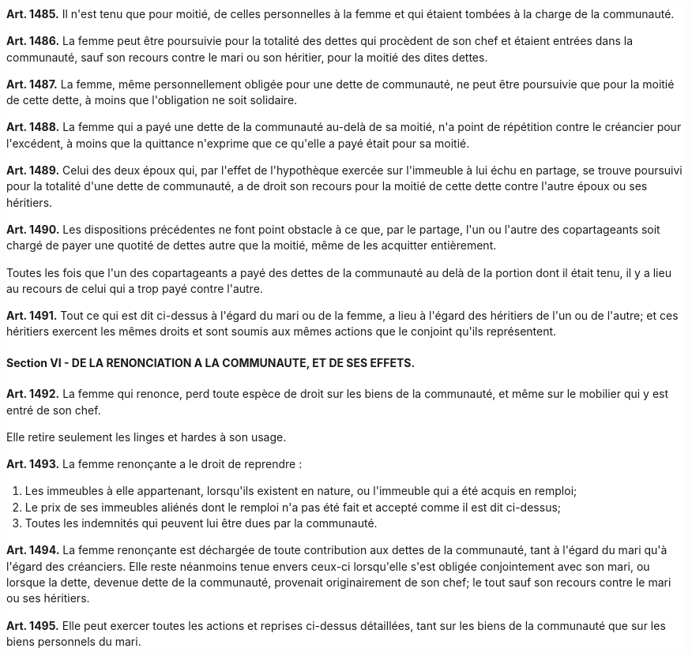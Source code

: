 **Art. 1485.** Il n'est tenu que pour moitié, de celles personnelles à la femme et qui étaient tombées à la charge de la communauté.


**Art. 1486.** La femme peut être poursuivie pour la totalité des dettes qui procèdent de son chef et étaient entrées dans la communauté, sauf son recours contre le mari ou son héritier, pour la moitié des dites dettes.


**Art. 1487.** La femme, même personnellement obligée pour une dette de communauté, ne peut être poursuivie que pour la moitié de cette dette, à moins que l'obligation ne soit solidaire.


**Art. 1488.** La femme qui a payé une dette de la communauté au-delà de sa moitié, n'a point de répétition contre le créancier pour l'excédent, à moins que la quittance n'exprime que ce qu'elle a payé était pour sa moitié.


**Art. 1489.** Celui des deux époux qui, par l'effet de l'hypothèque exercée sur l'immeuble à lui échu en partage, se trouve poursuivi pour la totalité d'une dette de communauté, a de droit son recours pour la moitié de cette dette contre l'autre époux ou ses héritiers.


**Art. 1490.** Les dispositions précédentes ne font point obstacle à ce que, par le partage, l'un ou l'autre des copartageants soit chargé de payer une quotité de dettes autre que la moitié, même de les acquitter entièrement.

Toutes les fois que l'un des copartageants a payé des dettes de la communauté au delà de la portion dont il était tenu, il y a lieu au recours de celui qui a trop payé contre l'autre.


**Art. 1491.** Tout ce qui est dit ci-dessus à l'égard du mari ou de la femme, a lieu à l'égard des héritiers de l'un ou de l'autre; et ces héritiers exercent les mêmes droits et sont soumis aux mêmes actions que le conjoint qu'ils représentent.

#### Section VI  - DE LA RENONCIATION A LA COMMUNAUTE, ET DE SES EFFETS.


**Art. 1492.** La femme qui renonce, perd toute espèce de droit sur les biens de la communauté, et même sur le mobilier qui y est entré de son chef.

Elle retire seulement les linges et hardes à son usage.


**Art. 1493.** La femme renonçante a le droit de reprendre :
 1. Les immeubles à elle appartenant, lorsqu'ils existent en nature, ou l'immeuble qui a été acquis en remploi;
 2. Le prix de ses immeubles aliénés dont le remploi n'a pas été fait et accepté comme il est dit ci-dessus;
 3. Toutes les indemnités qui peuvent lui être dues par la communauté.


**Art. 1494.** La femme renonçante est déchargée de toute contribution aux dettes de la communauté, tant à l'égard du mari qu'à l'égard des créanciers. Elle reste néanmoins tenue envers ceux-ci lorsqu'elle s'est obligée conjointement avec son mari, ou lorsque la dette, devenue dette de la communauté, provenait originairement de son chef; le tout sauf son recours contre le mari ou ses héritiers.


**Art. 1495.** Elle peut exercer toutes les actions et reprises ci-dessus détaillées, tant sur les biens de la communauté que sur les biens personnels du mari.
